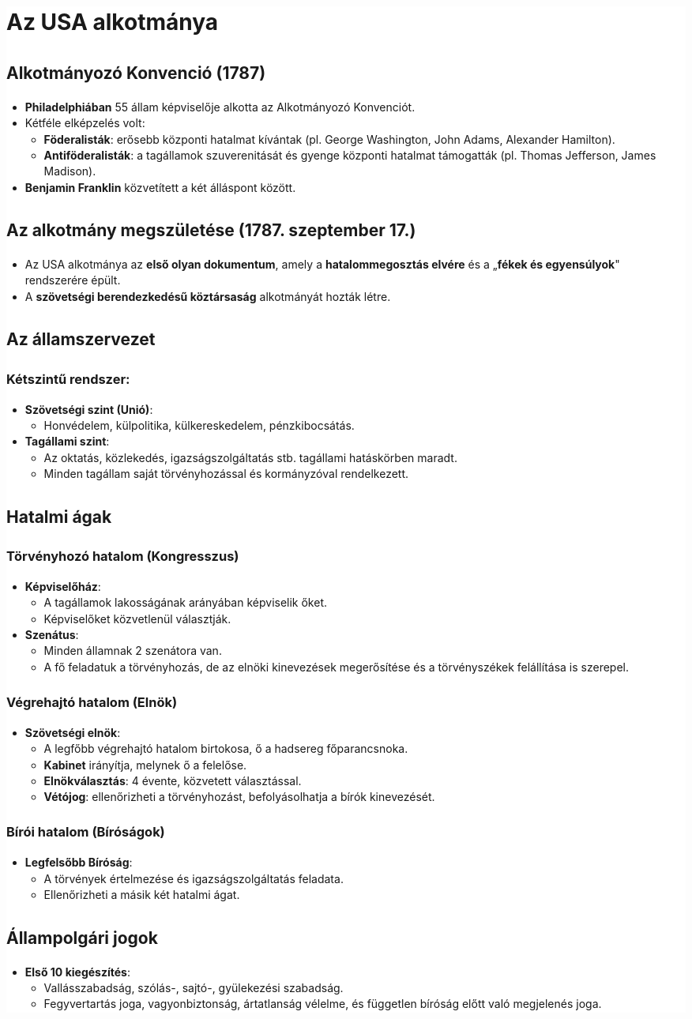 # Az USA alkotmánya

## Alkotmányozó Konvenció (1787)
- **Philadelphiában** 55 állam képviselője alkotta az Alkotmányozó Konvenciót.
- Kétféle elképzelés volt:
  - **Föderalisták**: erősebb központi hatalmat kívántak (pl. George Washington, John Adams, Alexander Hamilton).
  - **Antiföderalisták**: a tagállamok szuverenitását és gyenge központi hatalmat támogatták (pl. Thomas Jefferson, James Madison).
- **Benjamin Franklin** közvetített a két álláspont között.

## Az alkotmány megszületése (1787. szeptember 17.)
- Az USA alkotmánya az **első olyan dokumentum**, amely a **hatalommegosztás elvére** és a „**fékek és egyensúlyok**" rendszerére épült.
- A **szövetségi berendezkedésű köztársaság** alkotmányát hozták létre.

## Az államszervezet
### Kétszintű rendszer:
- **Szövetségi szint (Unió)**:
  - Honvédelem, külpolitika, külkereskedelem, pénzkibocsátás.
- **Tagállami szint**:
  - Az oktatás, közlekedés, igazságszolgáltatás stb. tagállami hatáskörben maradt.
  - Minden tagállam saját törvényhozással és kormányzóval rendelkezett.

## Hatalmi ágak
### Törvényhozó hatalom (Kongresszus)
- **Képviselőház**:
  - A tagállamok lakosságának arányában képviselik őket.
  - Képviselőket közvetlenül választják.
- **Szenátus**:
  - Minden államnak 2 szenátora van.
  - A fő feladatuk a törvényhozás, de az elnöki kinevezések megerősítése és a törvényszékek felállítása is szerepel.

### Végrehajtó hatalom (Elnök)
- **Szövetségi elnök**:
  - A legfőbb végrehajtó hatalom birtokosa, ő a hadsereg főparancsnoka.
  - **Kabinet** irányítja, melynek ő a felelőse.
  - **Elnökválasztás**: 4 évente, közvetett választással.
  - **Vétójog**: ellenőrizheti a törvényhozást, befolyásolhatja a bírók kinevezését.

### Bírói hatalom (Bíróságok)
- **Legfelsőbb Bíróság**:
  - A törvények értelmezése és igazságszolgáltatás feladata.
  - Ellenőrizheti a másik két hatalmi ágat.

## Állampolgári jogok
- **Első 10 kiegészítés**:
  - Vallásszabadság, szólás-, sajtó-, gyülekezési szabadság.
  - Fegyvertartás joga, vagyonbiztonság, ártatlanság vélelme, és független bíróság előtt való megjelenés joga.
